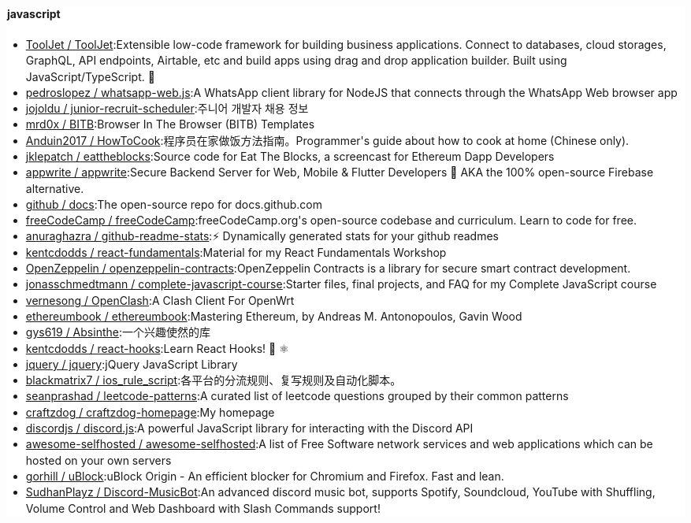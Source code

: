 #### javascript
* [ToolJet / ToolJet](https://github.com/ToolJet/ToolJet):Extensible low-code framework for building business applications. Connect to databases, cloud storages, GraphQL, API endpoints, Airtable, etc and build apps using drag and drop application builder. Built using JavaScript/TypeScript.
🚀
* [pedroslopez / whatsapp-web.js](https://github.com/pedroslopez/whatsapp-web.js):A WhatsApp client library for NodeJS that connects through the WhatsApp Web browser app
* [jojoldu / junior-recruit-scheduler](https://github.com/jojoldu/junior-recruit-scheduler):주니어 개발자 채용 정보
* [mrd0x / BITB](https://github.com/mrd0x/BITB):Browser In The Browser (BITB) Templates
* [Anduin2017 / HowToCook](https://github.com/Anduin2017/HowToCook):程序员在家做饭方法指南。Programmer's guide about how to cook at home (Chinese only).
* [jklepatch / eattheblocks](https://github.com/jklepatch/eattheblocks):Source code for Eat The Blocks, a screencast for Ethereum Dapp Developers
* [appwrite / appwrite](https://github.com/appwrite/appwrite):Secure Backend Server for Web, Mobile & Flutter Developers
🚀
AKA the 100% open-source Firebase alternative.
* [github / docs](https://github.com/github/docs):The open-source repo for docs.github.com
* [freeCodeCamp / freeCodeCamp](https://github.com/freeCodeCamp/freeCodeCamp):freeCodeCamp.org's open-source codebase and curriculum. Learn to code for free.
* [anuraghazra / github-readme-stats](https://github.com/anuraghazra/github-readme-stats):⚡
Dynamically generated stats for your github readmes
* [kentcdodds / react-fundamentals](https://github.com/kentcdodds/react-fundamentals):Material for my React Fundamentals Workshop
* [OpenZeppelin / openzeppelin-contracts](https://github.com/OpenZeppelin/openzeppelin-contracts):OpenZeppelin Contracts is a library for secure smart contract development.
* [jonasschmedtmann / complete-javascript-course](https://github.com/jonasschmedtmann/complete-javascript-course):Starter files, final projects, and FAQ for my Complete JavaScript course
* [vernesong / OpenClash](https://github.com/vernesong/OpenClash):A Clash Client For OpenWrt
* [ethereumbook / ethereumbook](https://github.com/ethereumbook/ethereumbook):Mastering Ethereum, by Andreas M. Antonopoulos, Gavin Wood
* [gys619 / Absinthe](https://github.com/gys619/Absinthe):一个兴趣使然的库
* [kentcdodds / react-hooks](https://github.com/kentcdodds/react-hooks):Learn React Hooks!
🎣
⚛
* [jquery / jquery](https://github.com/jquery/jquery):jQuery JavaScript Library
* [blackmatrix7 / ios_rule_script](https://github.com/blackmatrix7/ios_rule_script):各平台的分流规则、复写规则及自动化脚本。
* [seanprashad / leetcode-patterns](https://github.com/seanprashad/leetcode-patterns):A curated list of leetcode questions grouped by their common patterns
* [craftzdog / craftzdog-homepage](https://github.com/craftzdog/craftzdog-homepage):My homepage
* [discordjs / discord.js](https://github.com/discordjs/discord.js):A powerful JavaScript library for interacting with the Discord API
* [awesome-selfhosted / awesome-selfhosted](https://github.com/awesome-selfhosted/awesome-selfhosted):A list of Free Software network services and web applications which can be hosted on your own servers
* [gorhill / uBlock](https://github.com/gorhill/uBlock):uBlock Origin - An efficient blocker for Chromium and Firefox. Fast and lean.
* [SudhanPlayz / Discord-MusicBot](https://github.com/SudhanPlayz/Discord-MusicBot):An advanced discord music bot, supports Spotify, Soundcloud, YouTube with Shuffling, Volume Control and Web Dashboard with Slash Commands support!
